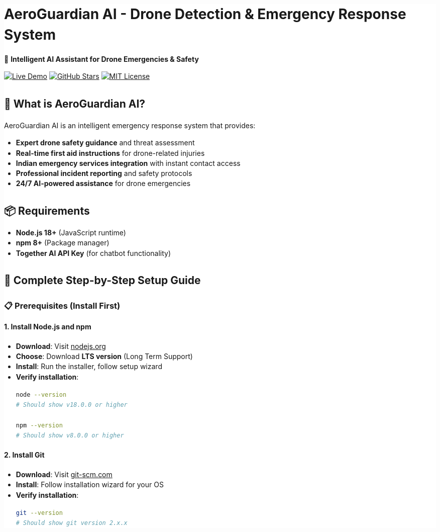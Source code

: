 # AeroGuardian AI - Drone Detection & Emergency Response System

🚁 **Intelligent AI Assistant for Drone Emergencies & Safety**

[![Live Demo](https://img.shields.io/badge/Live%20Demo-🚀-blue?style=for-the-badge)](https://sanyamsuyal.github.io/aeroguardian-ai/)
[![GitHub Stars](https://img.shields.io/github/stars/sanyamsuyal/aeroguardian-ai?style=for-the-badge)](https://github.com/sanyamsuyal/aeroguardian-ai/stargazers)
[![MIT License](https://img.shields.io/badge/License-MIT-green?style=for-the-badge)](LICENSE)

## 🎯 What is AeroGuardian AI?

AeroGuardian AI is an intelligent emergency response system that provides:
- **Expert drone safety guidance** and threat assessment
- **Real-time first aid instructions** for drone-related injuries
- **Indian emergency services integration** with instant contact access
- **Professional incident reporting** and safety protocols
- **24/7 AI-powered assistance** for drone emergencies

## 📦 Requirements

- **Node.js 18+** (JavaScript runtime)
- **npm 8+** (Package manager)
- **Together AI API Key** (for chatbot functionality)

## 🚀 Complete Step-by-Step Setup Guide

### 📋 Prerequisites (Install First)

#### 1. Install Node.js and npm
- **Download**: Visit [nodejs.org](https://nodejs.org/)
- **Choose**: Download **LTS version** (Long Term Support)
- **Install**: Run the installer, follow setup wizard
- **Verify installation**:
  ```bash
  node --version
  # Should show v18.0.0 or higher
  
  npm --version  
  # Should show v8.0.0 or higher
  ```

#### 2. Install Git
- **Download**: Visit [git-scm.com](https://git-scm.com/)
- **Install**: Follow installation wizard for your OS
- **Verify installation**:
  ```bash
  git --version
  # Should show git version 2.x.x
  ```
